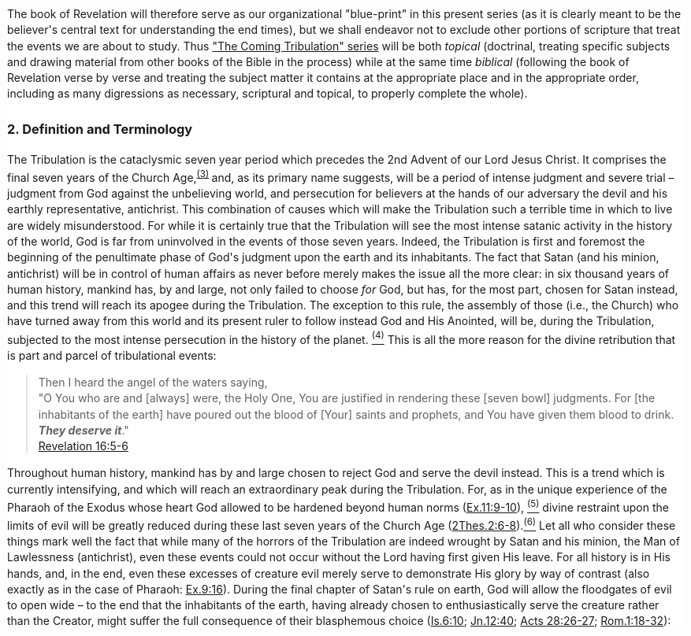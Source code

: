 The book of Revelation will therefore serve as our organizational "blue-print" in this present series (as it is clearly meant to be the believer's central text for understanding the end times), but we shall endeavor not to exclude other portions of scripture that treat the events we are about to study. Thus ["The Coming Tribulation" series](https://ichthys.com/Coming-Tribulation-Home-Page.htm) will be both _topical_ (doctrinal, treating specific subjects and drawing material from other books of the Bible in the process) while at the same time _biblical_ (following the book of Revelation verse by verse and treating the subject matter it contains at the appropriate place and in the appropriate order, including as many digressions as necessary, scriptural and topical, to properly complete the whole).   
   
### 2\. Definition and Terminology   
   
The Tribulation is the cataclysmic seven year period which precedes the 2nd Advent of our Lord Jesus Christ. It comprises the final seven years of the Church Age,<sup><a href="https://ichthys.com/Tribulation-Part1.htm#N_3_">(3)</a> </sup> and, as its primary name suggests, will be a period of intense judgment and severe trial – judgment from God against the unbelieving world, and persecution for believers at the hands of our adversary the devil and his earthly representative, antichrist. This combination of causes which will make the Tribulation such a terrible time in which to live are widely misunderstood. For while it is certainly true that the Tribulation will see the most intense satanic activity in the history of the world, God is far from uninvolved in the events of those seven years. Indeed, the Tribulation is first and foremost the beginning of the penultimate phase of God's judgment upon the earth and its inhabitants. The fact that Satan (and his minion, antichrist) will be in control of human affairs as never before merely makes the issue all the more clear: in six thousand years of human history, mankind has, by and large, not only failed to choose _for_ God, but has, for the most part, chosen for Satan instead, and this trend will reach its apogee during the Tribulation. The exception to this rule, the assembly of those (i.e., the Church) who have turned away from this world and its present ruler to follow instead God and His Anointed, will be, during the Tribulation, subjected to the most intense persecution in the history of the planet. [<sup>(4)</sup>](https://ichthys.com/Tribulation-Part1.htm#N_4_) This is all the more reason for the divine retribution that is part and parcel of tribulational events:   
   
> Then I heard the angel of the waters saying,     
> "O You who are and \[always\] were, the Holy One, You are justified in rendering these \[seven bowl\] judgments. For \[the inhabitants of the earth\] have poured out the blood of \[Your\] saints and prophets, and You have given them blood to drink. **_They deserve it_**."     
> [Revelation 16:5-6](https://ref.ly/Rev%2016.5-6;esv?t=biblia)   
   
Throughout human history, mankind has by and large chosen to reject God and serve the devil instead. This is a trend which is currently intensifying, and which will reach an extraordinary peak during the Tribulation. For, as in the unique experience of the Pharaoh of the Exodus whose heart God allowed to be hardened beyond human norms ([Ex.11:9-10](https://ref.ly/Exod.11.9-10;esv?t=biblia)), [<sup>(5)</sup>](https://ichthys.com/Tribulation-Part1.htm#N_5_) divine restraint upon the limits of evil will be greatly reduced during these last seven years of the Church Age ([2Thes.2:6-8](https://ref.ly/2%20Thess.2.6-8;esv?t=biblia)).[<sup>(6)</sup>](https://ichthys.com/Tribulation-Part1.htm#N_6_) Let all who consider these things mark well the fact that while many of the horrors of the Tribulation are indeed wrought by Satan and his minion, the Man of Lawlessness (antichrist), even these events could not occur without the Lord having first given His leave. For all history is in His hands, and, in the end, even these excesses of creature evil merely serve to demonstrate His glory by way of contrast (also exactly as in the case of Pharaoh: [Ex.9:16](https://ref.ly/Exod.9.16;esv?t=biblia)). During the final chapter of Satan's rule on earth, God will allow the floodgates of evil to open wide – to the end that the inhabitants of the earth, having already chosen to enthusiastically serve the creature rather than the Creator, might suffer the full consequence of their blasphemous choice ([Is.6:10](https://ref.ly/Isa.6.10;esv?t=biblia); [Jn.12:40](https://ref.ly/John.12.40;esv?t=biblia); [Acts 28:26-27](https://ref.ly/Acts%2028.26-27;esv?t=biblia); [Rom.1:18-32](https://ref.ly/Rom.1.18-32;esv?t=biblia)):   
   